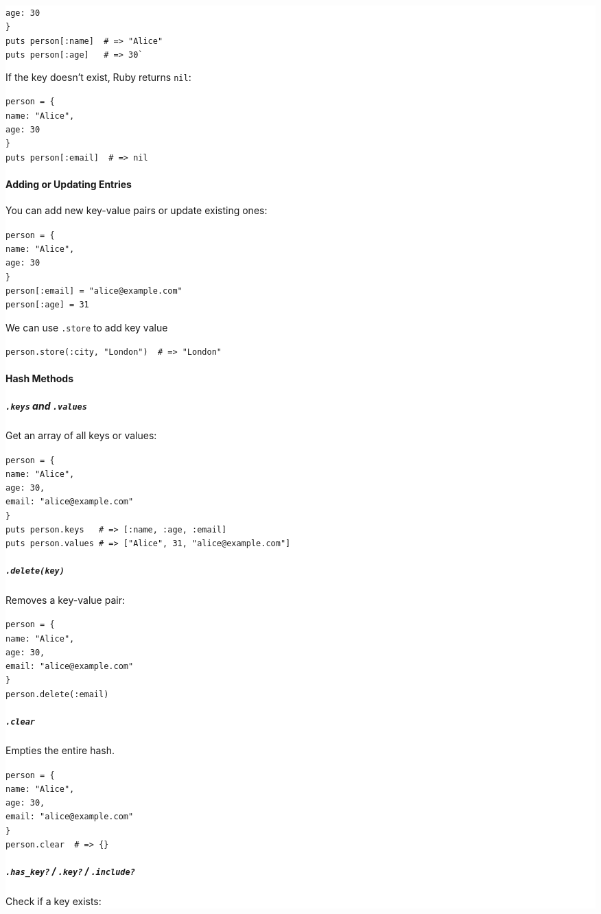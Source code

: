 ```
age: 30 
}  
puts person[:name]  # => "Alice" 
puts person[:age]   # => 30`
```

If the key doesn’t exist, Ruby returns `nil`:
```
person = { 
name: "Alice", 
age: 30 
}  
puts person[:email]  # => nil
```

#### Adding or Updating Entries
You can add new key-value pairs or update existing ones:
```
person = { 
name: "Alice", 
age: 30 
}  
person[:email] = "alice@example.com" 
person[:age] = 31
```
We can use `.store` to add key value
```
person.store(:city, "London")  # => "London"
```
#### Hash Methods
##### `.keys` and `.values`
Get an array of all keys or values:
```
person = { 
name: "Alice", 
age: 30,
email: "alice@example.com"
}  
puts person.keys   # => [:name, :age, :email] 
puts person.values # => ["Alice", 31, "alice@example.com"]
```
##### `.delete(key)`
Removes a key-value pair:
```
person = { 
name: "Alice", 
age: 30,
email: "alice@example.com"
}  
person.delete(:email)
```
##### `.clear` 
Empties the entire hash.
```
person = { 
name: "Alice", 
age: 30,
email: "alice@example.com"
}  
person.clear  # => {}
```
##### `.has_key?` / `.key?` / `.include?`
Check if a key exists:
```
```